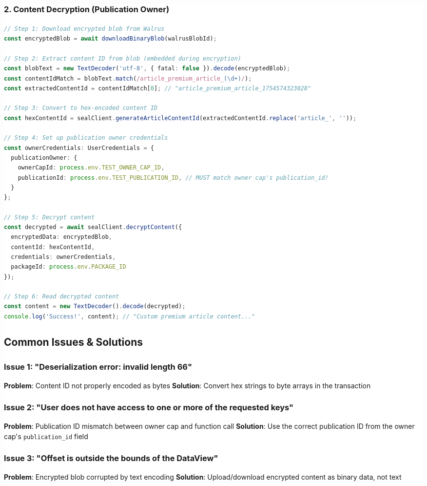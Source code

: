 ### 2. Content Decryption (Publication Owner)
```typescript
// Step 1: Download encrypted blob from Walrus
const encryptedBlob = await downloadBinaryBlob(walrusBlobId);

// Step 2: Extract content ID from blob (embedded during encryption)
const blobText = new TextDecoder('utf-8', { fatal: false }).decode(encryptedBlob);
const contentIdMatch = blobText.match(/article_premium_article_(\d+)/);
const extractedContentId = contentIdMatch[0]; // "article_premium_article_1754574323028"

// Step 3: Convert to hex-encoded content ID
const hexContentId = sealClient.generateArticleContentId(extractedContentId.replace('article_', ''));

// Step 4: Set up publication owner credentials
const ownerCredentials: UserCredentials = {
  publicationOwner: {
    ownerCapId: process.env.TEST_OWNER_CAP_ID,
    publicationId: process.env.TEST_PUBLICATION_ID, // MUST match owner cap's publication_id!
  }
};

// Step 5: Decrypt content
const decrypted = await sealClient.decryptContent({
  encryptedData: encryptedBlob,
  contentId: hexContentId,
  credentials: ownerCredentials,
  packageId: process.env.PACKAGE_ID
});

// Step 6: Read decrypted content
const content = new TextDecoder().decode(decrypted);
console.log('Success!', content); // "Custom premium article content..."
```

## Common Issues & Solutions

### Issue 1: "Deserialization error: invalid length 66"
**Problem**: Content ID not properly encoded as bytes
**Solution**: Convert hex strings to byte arrays in the transaction

### Issue 2: "User does not have access to one or more of the requested keys"  
**Problem**: Publication ID mismatch between owner cap and function call
**Solution**: Use the correct publication ID from the owner cap's `publication_id` field

### Issue 3: "Offset is outside the bounds of the DataView"
**Problem**: Encrypted blob corrupted by text encoding
**Solution**: Upload/download encrypted content as binary data, not text
